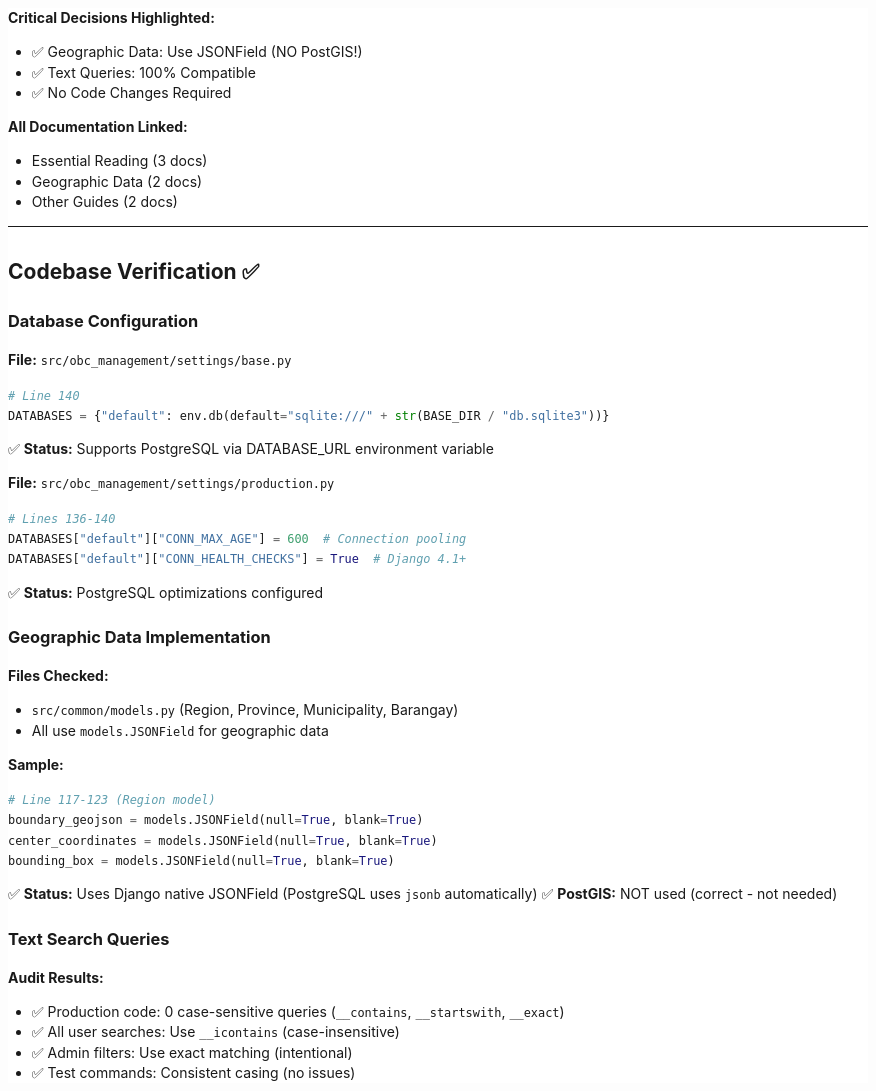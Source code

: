 **Critical Decisions Highlighted:**
- ✅ Geographic Data: Use JSONField (NO PostGIS!)
- ✅ Text Queries: 100% Compatible
- ✅ No Code Changes Required

**All Documentation Linked:**
- Essential Reading (3 docs)
- Geographic Data (2 docs)
- Other Guides (2 docs)

---

## Codebase Verification ✅

### Database Configuration

**File:** `src/obc_management/settings/base.py`
```python
# Line 140
DATABASES = {"default": env.db(default="sqlite:///" + str(BASE_DIR / "db.sqlite3"))}
```
✅ **Status:** Supports PostgreSQL via DATABASE_URL environment variable

**File:** `src/obc_management/settings/production.py`
```python
# Lines 136-140
DATABASES["default"]["CONN_MAX_AGE"] = 600  # Connection pooling
DATABASES["default"]["CONN_HEALTH_CHECKS"] = True  # Django 4.1+
```
✅ **Status:** PostgreSQL optimizations configured

### Geographic Data Implementation

**Files Checked:**
- `src/common/models.py` (Region, Province, Municipality, Barangay)
- All use `models.JSONField` for geographic data

**Sample:**
```python
# Line 117-123 (Region model)
boundary_geojson = models.JSONField(null=True, blank=True)
center_coordinates = models.JSONField(null=True, blank=True)
bounding_box = models.JSONField(null=True, blank=True)
```

✅ **Status:** Uses Django native JSONField (PostgreSQL uses `jsonb` automatically)
✅ **PostGIS:** NOT used (correct - not needed)

### Text Search Queries

**Audit Results:**
- ✅ Production code: 0 case-sensitive queries (`__contains`, `__startswith`, `__exact`)
- ✅ All user searches: Use `__icontains` (case-insensitive)
- ✅ Admin filters: Use exact matching (intentional)
- ✅ Test commands: Consistent casing (no issues)

